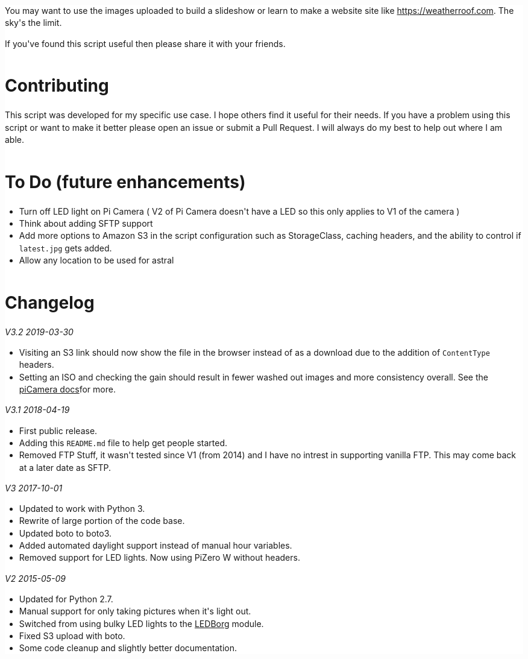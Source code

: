 You may want to use the images uploaded to build a slideshow or learn to make a website site like https://weatherroof.com. The sky's the limit.

If you've found this script useful then please share it with your friends.

# Contributing
This script was developed for my specific use case. I hope others find it useful for their needs. If you have a problem using this script or want to make it better please open an issue or submit a Pull Request. I will always do my best to help out where I am able.


# To Do (future enhancements)
- Turn off LED light on Pi Camera ( V2 of Pi Camera doesn't have a LED so this only applies to V1 of the camera )
- Think about adding SFTP support
- Add more options to Amazon S3 in the script configuration such as StorageClass, caching headers, and the ability to control if `latest.jpg` gets added.
- Allow any location to be used for astral


# Changelog

*V3.2 2019-03-30*

 - Visiting an S3 link should now show the file in the browser instead of as a download due to the addition of `ContentType` headers.
 - Setting an ISO and checking the gain should result in fewer washed out images and more consistency overall. See the [piCamera docs](https://picamera.readthedocs.io/en/release-1.13/recipes1.html?highlight=brightness#capturing-consistent-images)for more.

*V3.1 2018-04-19*

 - First public release.
 - Adding this `README.md` file to help get people started.
 - Removed FTP Stuff, it wasn't tested since V1 (from 2014) and I have no intrest in supporting vanilla FTP. This may come back at a later date as SFTP.

*V3 2017-10-01*

 - Updated to work with Python 3.
 - Rewrite of large portion of the code base.
 - Updated boto to boto3.
 - Added automated daylight support instead of manual hour variables.
 - Removed support for LED lights. Now using PiZero W without headers.

*V2  2015-05-09*

 - Updated for Python 2.7.
 - Manual support for only taking pictures when it's light out.
 - Switched from using bulky LED lights to the [LEDBorg](https://www.piborg.org/ledborg) module.
 - Fixed S3 upload with boto.
 - Some code cleanup and slightly better documentation.
